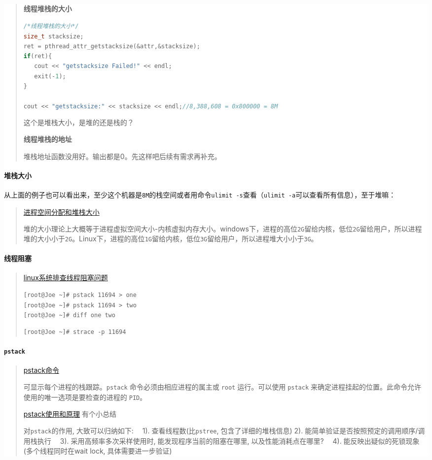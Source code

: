 >**线程堆栈的大小**
>
>```c++
>/*线程堆栈的大小*/
>size_t stacksize;
>ret = pthread_attr_getstacksize(&attr,&stacksize);
>if(ret){
>    cout << "getstacksize Failed!" << endl;
>    exit(-1);
>}
>
>cout << "getstacksize:" << stacksize << endl;//8,388,608 = 0x800000 = 8M
>```
>
>这个是堆栈大小，是堆的还是栈的？
>
>**线程堆栈的地址**
>
>堆栈地址函数没用好。输出都是0。先这样吧后续有需求再补充。

#### 堆栈大小

从上面的例子也可以看出来，至少这个机器是`8M`的栈空间或者用命令`ulimit -s`查看（`ulimit -a`可以查看所有信息），至于堆嘛：

> [进程空间分配和堆栈大小](https://www.cnblogs.com/ladawn/p/8449399.html) 
>
> 堆的大小理论上大概等于进程虚拟空间大小-内核虚拟内存大小。windows下，进程的高位`2G`留给内核，低位`2G`留给用户，所以进程堆的大小小于`2G`。Linux下，进程的高位`1G`留给内核，低位`3G`留给用户，所以进程堆大小小于`3G`。

#### 线程阻塞

> [linux系统排查线程阻塞问题](<https://blog.csdn.net/qq_42609381/article/details/81412266>)
>
> ```shell
> [root@Joe ~]# pstack 11694 > one
> [root@Joe ~]# pstack 11694 > two
> [root@Joe ~]# diff one two
> ```
>
> ```shell
> [root@Joe ~]# strace -p 11694
> ```

#### `pstack`

> [pstack命令](<https://man.linuxde.net/pstack>) 
>
> 可显示每个进程的栈跟踪。`pstack` 命令必须由相应进程的属主或 `root` 运行。可以使用 `pstack` 来确定进程挂起的位置。此命令允许使用的唯一选项是要检查的进程的 `PID`。
>
> 
>
> [pstack使用和原理](https://www.cnblogs.com/mumuxinfei/p/4366708.html) 有个小总结
>
> 对`pstack`的作用, 大致可以归纳如下:
> 　1). 查看线程数(比`pstree`, 包含了详细的堆栈信息)
>     2). 能简单验证是否按照预定的调用顺序/调用栈执行
> 　3). 采用高频率多次采样使用时, 能发现程序当前的阻塞在哪里, 以及性能消耗点在哪里?
> 　4). 能反映出疑似的死锁现象(多个线程同时在wait lock, 具体需要进一步验证)
